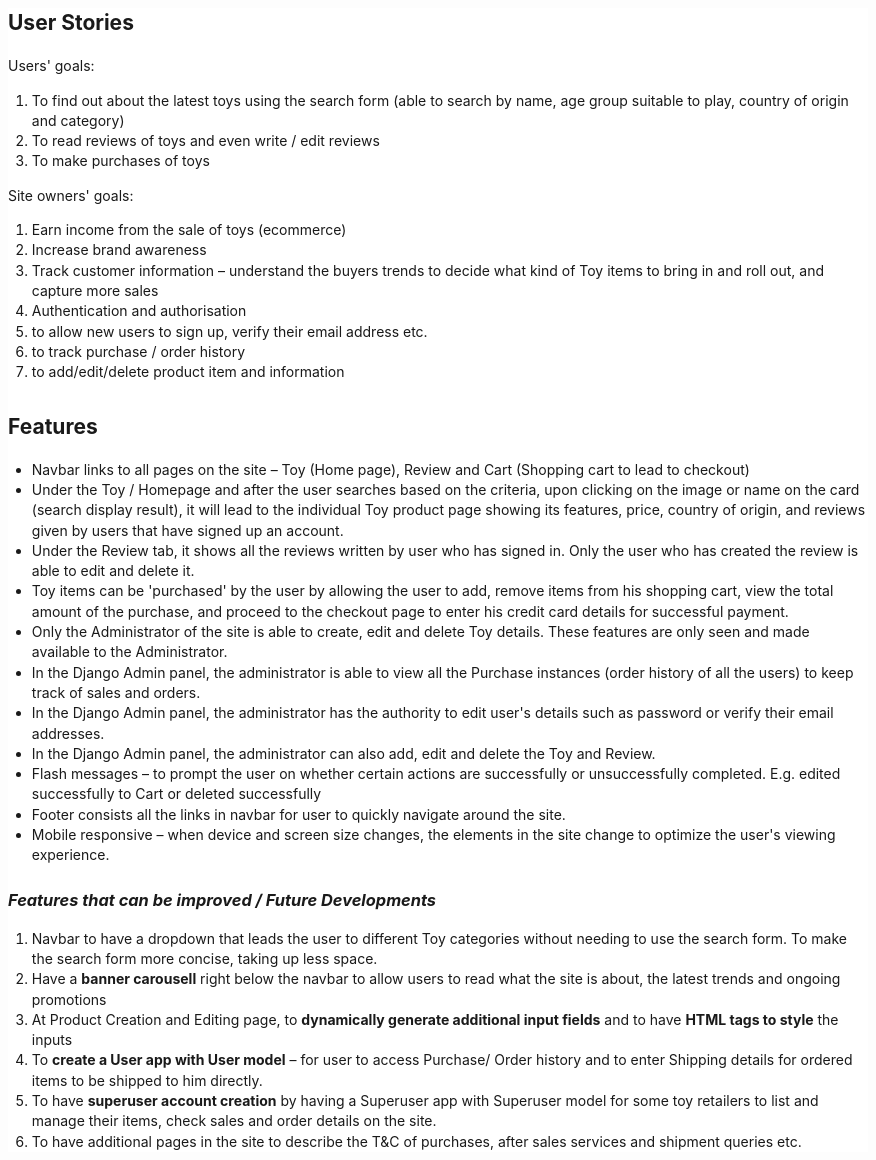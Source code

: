 ## User Stories

Users&#39; goals:

1. To find out about the latest toys using the search form (able to search by name, age group suitable to play, country of origin and category)
2. To read reviews of toys and even write / edit reviews
3. To make purchases of toys

Site owners&#39; goals:

1. Earn income from the sale of toys (ecommerce)
2. Increase brand awareness
3. Track customer information – understand the buyers trends to decide what kind of Toy items to bring in and roll out, and capture more sales
4. Authentication and authorisation
  1. to allow new users to sign up, verify their email address etc.
  2. to track purchase / order history
  3. to add/edit/delete product item and information

## Features

- Navbar links to all pages on the site – Toy (Home page), Review and Cart (Shopping cart to lead to checkout)
- Under the Toy / Homepage and after the user searches based on the criteria, upon clicking on the image or name on the card (search display result), it will lead to the individual Toy product page showing its features, price, country of origin, and reviews given by users that have signed up an account.
- Under the Review tab, it shows all the reviews written by user who has signed in. Only the user who has created the review is able to edit and delete it.
- Toy items can be &#39;purchased&#39; by the user by allowing the user to add, remove items from his shopping cart, view the total amount of the purchase, and proceed to the checkout page to enter his credit card details for successful payment.
- Only the Administrator of the site is able to create, edit and delete Toy details. These features are only seen and made available to the Administrator.
- In the Django Admin panel, the administrator is able to view all the Purchase instances (order history of all the users) to keep track of sales and orders.
- In the Django Admin panel, the administrator has the authority to edit user&#39;s details such as password or verify their email addresses.
- In the Django Admin panel, the administrator can also add, edit and delete the Toy and Review.
- Flash messages – to prompt the user on whether certain actions are successfully or unsuccessfully completed. E.g. edited successfully to Cart or deleted successfully
- Footer consists all the links in navbar for user to quickly navigate around the site.
- Mobile responsive – when device and screen size changes, the elements in the site change to optimize the user&#39;s viewing experience.

### _Features that can be improved / Future Developments_

1. Navbar to have a dropdown that leads the user to different Toy categories without needing to use the search form. To make the search form more concise, taking up less space.
2. Have a **banner carousell** right below the navbar to allow users to read what the site is about, the latest trends and ongoing promotions
3. At Product Creation and Editing page, to **dynamically generate additional input fields** and to have **HTML tags to style** the inputs
4. To **create a User app with User model** – for user to access Purchase/ Order history and to enter Shipping details for ordered items to be shipped to him directly.
5. To have **superuser account creation** by having a Superuser app with Superuser model for some toy retailers to list and manage their items, check sales and order details on the site.
6. To have additional pages in the site to describe the T&C of purchases, after sales services and shipment queries etc.
